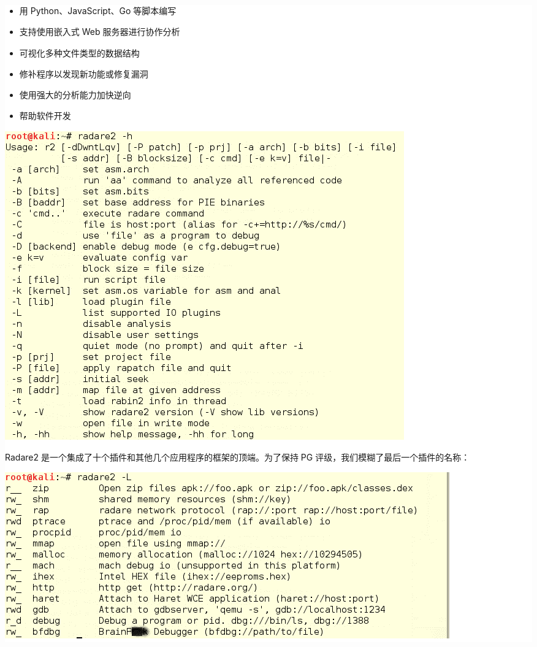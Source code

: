 +   用 Python、JavaScript、Go 等脚本编写

+   支持使用嵌入式 Web 服务器进行协作分析

+   可视化多种文件类型的数据结构

+   修补程序以发现新功能或修复漏洞

+   使用强大的分析能力加快逆向

+   帮助软件开发

![](img/63b6c01b-49ad-48cf-a871-5ecb87bcc76d.png)

Radare2 是一个集成了十个插件和其他几个应用程序的框架的顶端。为了保持 PG 评级，我们模糊了最后一个插件的名称：

![](img/610b1ed6-59c0-4d28-8ca1-bcf5c48b2212.png)
